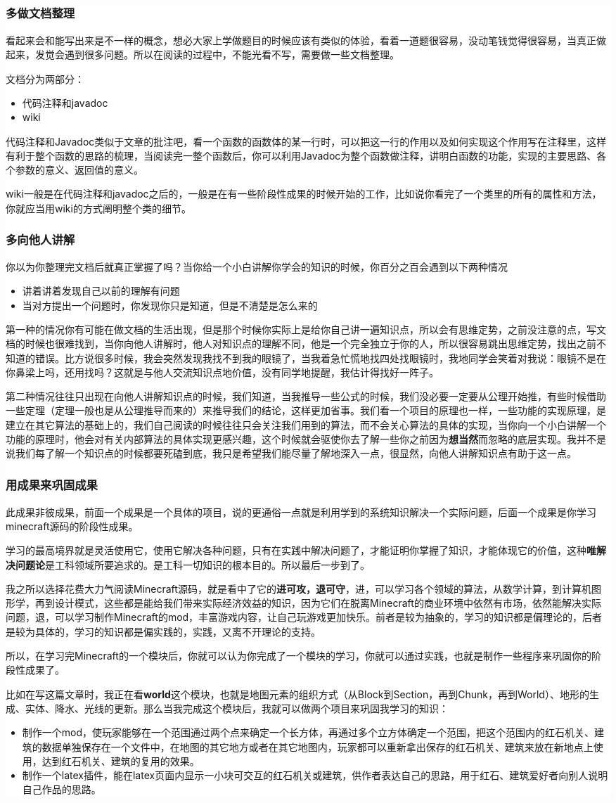 ### 多做文档整理

看起来会和能写出来是不一样的概念，想必大家上学做题目的时候应该有类似的体验，看着一道题很容易，没动笔钱觉得很容易，当真正做起来，发觉会遇到很多问题。所以在阅读的过程中，不能光看不写，需要做一些文档整理。

文档分为两部分：

* 代码注释和javadoc
* wiki

代码注释和Javadoc类似于文章的批注吧，看一个函数的函数体的某一行时，可以把这一行的作用以及如何实现这个作用写在注释里，这样有利于整个函数的思路的梳理，当阅读完一整个函数后，你可以利用Javadoc为整个函数做注释，讲明白函数的功能，实现的主要思路、各个参数的意义、返回值的意义。

wiki一般是在代码注释和javadoc之后的，一般是在有一些阶段性成果的时候开始的工作，比如说你看完了一个类里的所有的属性和方法，你就应当用wiki的方式阐明整个类的细节。

### 多向他人讲解

你以为你整理完文档后就真正掌握了吗？当你给一个小白讲解你学会的知识的时候，你百分之百会遇到以下两种情况

* 讲着讲着发现自己以前的理解有问题
* 当对方提出一个问题时，你发现你只是知道，但是不清楚是怎么来的

第一种的情况你有可能在做文档的生活出现，但是那个时候你实际上是给你自己讲一遍知识点，所以会有思维定势，之前没注意的点，写文档的时候也很难找到，当你向他人讲解时，他人对知识点的理解不同，他是一个完全独立于你的人，所以很容易跳出思维定势，找出之前不知道的错误。比方说很多时候，我会突然发现我找不到我的眼镜了，当我着急忙慌地找四处找眼镜时，我地同学会笑着对我说：眼镜不是在你鼻梁上吗，还用找吗？这就是与他人交流知识点地价值，没有同学地提醒，我估计得找好一阵子。

第二种情况往往只出现在向他人讲解知识点的时候，我们知道，当我推导一些公式的时候，我们没必要一定要从公理开始推，有些时候借助一些定理（定理一般也是从公理推导而来的）来推导我们的结论，这样更加省事。我们看一个项目的原理也一样，一些功能的实现原理，是建立在其它算法的基础上的，我们自己阅读的时候往往只会关注我们用到的算法，而不会关心算法的具体的实现，当你向一个小白讲解一个功能的原理时，他会对有关内部算法的具体实现更感兴趣，这个时候就会驱使你去了解一些你之前因为**想当然**而忽略的底层实现。我并不是说我们每了解一个知识点的时候都要死磕到底，我只是希望我们能尽量了解地深入一点，很显然，向他人讲解知识点有助于这一点。

### 用成果来巩固成果

此成果非彼成果，前面一个成果是一个具体的项目，说的更通俗一点就是利用学到的系统知识解决一个实际问题，后面一个成果是你学习minecraft源码的阶段性成果。

学习的最高境界就是灵活使用它，使用它解决各种问题，只有在实践中解决问题了，才能证明你掌握了知识，才能体现它的价值，这种**唯解决问题论**是工科领域所要追求的。是工科一切知识的根本目的。所以最后一步到了。

我之所以选择花费大力气阅读Minecraft源码，就是看中了它的**进可攻，退可守**，进，可以学习各个领域的算法，从数学计算，到计算机图形学，再到设计模式，这些都是能给我们带来实际经济效益的知识，因为它们在脱离Minecraft的商业环境中依然有市场，依然能解决实际问题，退，可以学习制作Minecraft的mod，丰富游戏内容，让自己玩游戏更加快乐。前者是较为抽象的，学习的知识都是偏理论的，后者是较为具体的，学习的知识都是偏实践的，实践，又离不开理论的支持。

所以，在学习完Minecraft的一个模块后，你就可以认为你完成了一个模块的学习，你就可以通过实践，也就是制作一些程序来巩固你的阶段性成果了。

比如在写这篇文章时，我正在看**world**这个模块，也就是地图元素的组织方式（从Block到Section，再到Chunk，再到World）、地形的生成、实体、降水、光线的更新。那么当我完成这个模块后，我就可以做两个项目来巩固我学习的知识：

* 制作一个mod，使玩家能够在一个范围通过两个点来确定一个长方体，再通过多个立方体确定一个范围，把这个范围内的红石机关、建筑的数据单独保存在一个文件中，在地图的其它地方或者在其它地图内，玩家都可以重新拿出保存的红石机关、建筑来放在新地点上使用，达到红石机关、建筑的复用的效果。
* 制作一个latex插件，能在latex页面内显示一小块可交互的红石机关或建筑，供作者表达自己的思路，用于红石、建筑爱好者向别人说明自己作品的思路。

